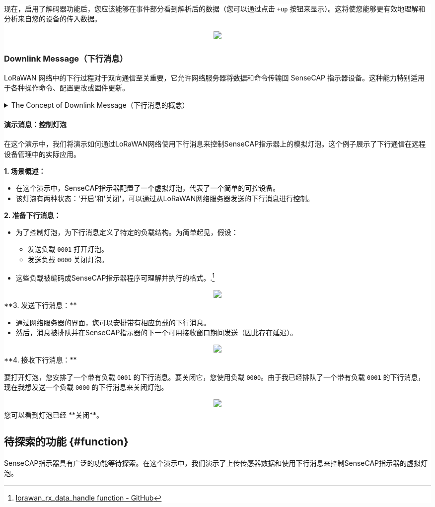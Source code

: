 现在，启用了解码器功能后，您应该能够在事件部分看到解析后的数据（您可以通过点击 `+up` 按钮来显示）。这将使您能够更有效地理解和分析来自您的设备的传入数据。

<div align="center">
  <img class='border-radius: 10px;' width={480} src="https://files.seeedstudio.com/wiki/SenseCAP/SenseCAP_Indicator/LoRaWAN_Application/ns_event_view.png"/>
</div>

### Downlink Message（下行消息）

LoRaWAN 网络中的下行过程对于双向通信至关重要，它允许网络服务器将数据和命令传输回 SenseCAP 指示器设备。这种能力特别适用于各种操作命令、配置更改或固件更新。

<details><summary>The Concept of Downlink Message（下行消息的概念）</summary></details>

#### 演示消息：控制灯泡

在这个演示中，我们将演示如何通过LoRaWAN网络使用下行消息来控制SenseCAP指示器上的模拟灯泡。这个例子展示了下行通信在远程设备管理中的实际应用。

**1. 场景概述：**

- 在这个演示中，SenseCAP指示器配置了一个虚拟灯泡，代表了一个简单的可控设备。
- 该灯泡有两种状态：'开启'和'关闭'，可以通过从LoRaWAN网络服务器发送的下行消息进行控制。

**2. 准备下行消息：**

- 为了控制灯泡，为下行消息定义了特定的负载结构。为简单起见，假设：
  - 发送负载 `0001` 打开灯泡。
  - 发送负载 `0000` 关闭灯泡。

 - 这些负载被编码成SenseCAP指示器程序可理解并执行的格式。.[^6]

[^6]: [lorawan_rx_data_handle function - GitHub](https://github.com/Seeed-Solution/SenseCAP_Indicator_ESP32/blob/11bf6165f0e815a1dc6b83be253972ac320ecdd5/examples/indicator_lorawan/main/lorawan/indicator_lorawan.c#L591C33-L591C33)

<div align="center">
  <img class='border-radius: 10px;' width={480} src="https://files.seeedstudio.com/wiki/SenseCAP/SenseCAP_Indicator/LoRaWAN_Application/bulb_payload.png"/>
</div>
**3. 发送下行消息：**

 - 通过网络服务器的界面，您可以安排带有相应负载的下行消息。
- 然后，消息被排队并在SenseCAP指示器的下一个可用接收窗口期间发送（因此存在延迟）。

<div align="center">
  <img class='border-radius: 10px;' width={480} src="https://files.seeedstudio.com/wiki/SenseCAP/SenseCAP_Indicator/LoRaWAN_Application/queue_packet.png"/>
</div>
**4. 接收下行消息：**

要打开灯泡，您安排了一个带有负载 `0001` 的下行消息。要关闭它，您使用负载 `0000`。由于我已经排队了一个带有负载 `0001` 的下行消息，现在我想发送一个负载 `0000` 的下行消息来关闭灯泡。

<div align="center">
  <img class='border-radius: 10px;' width={480} src="https://files.seeedstudio.com/wiki/SenseCAP/SenseCAP_Indicator/LoRaWAN_Application/console_bulb.png"/>
</div>
您可以看到灯泡已经 **关闭**。

## 待探索的功能 {#function}

SenseCAP指示器具有广泛的功能等待探索。在这个演示中，我们演示了上传传感器数据和使用下行消息来控制SenseCAP指示器的虚拟灯泡。


[^1]: [A Gentle Introduction to LoRaWAN Gateways & Nodes
[^2]: [SenseCAP Products - Bazaar](https://www.seeedstudio.com/SenseCAP-c-1825.html)
[^3]: [SenseCAP MX](https://www.sensecapmx.com/)